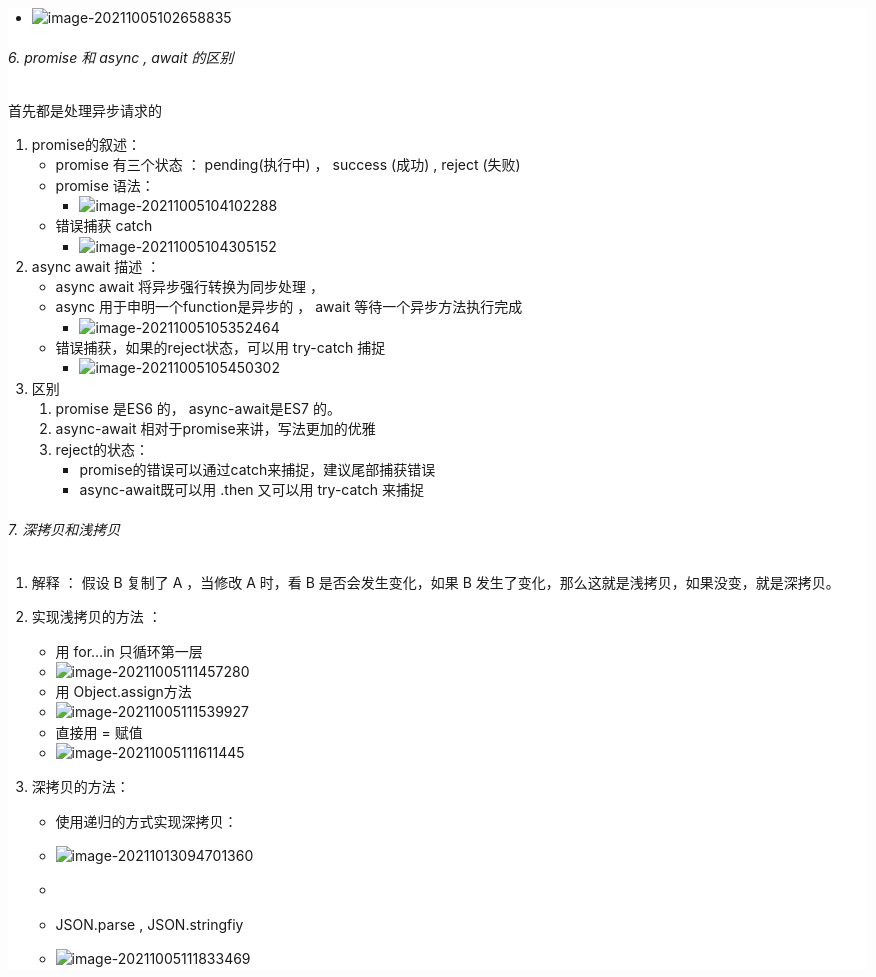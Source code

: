    - ![image-20211005102658835](C:\Users\lzm\AppData\Roaming\Typora\typora-user-images\image-20211005102658835.png)

###### 6. promise 和 async , await 的区别

首先都是处理异步请求的

1. promise的叙述：
   - promise 有三个状态  ： pending(执行中) ， success (成功) ,  reject (失败)
   - promise  语法： 
     - ![image-20211005104102288](C:\Users\lzm\AppData\Roaming\Typora\typora-user-images\image-20211005104102288.png)
   - 错误捕获  catch
     - ![image-20211005104305152](C:\Users\lzm\AppData\Roaming\Typora\typora-user-images\image-20211005104305152.png)
2. async   await  描述 ：
   - async  await  将异步强行转换为同步处理 ，
   - async 用于申明一个function是异步的 ， await 等待一个异步方法执行完成
     - ![image-20211005105352464](C:\Users\lzm\AppData\Roaming\Typora\typora-user-images\image-20211005105352464.png)
   - 错误捕获，如果的reject状态，可以用 try-catch  捕捉
     - ![image-20211005105450302](C:\Users\lzm\AppData\Roaming\Typora\typora-user-images\image-20211005105450302.png)
3. 区别
   1. promise 是ES6 的， async-await是ES7 的。
   2. async-await 相对于promise来讲，写法更加的优雅
   3. reject的状态：
      - promise的错误可以通过catch来捕捉，建议尾部捕获错误
      - async-await既可以用  .then 又可以用 try-catch 来捕捉

######  7. 深拷贝和浅拷贝

1. 解释 ： 假设 B 复制了 A ，当修改 A 时，看 B 是否会发生变化，如果 B 发生了变化，那么这就是浅拷贝，如果没变，就是深拷贝。

2. 实现浅拷贝的方法 ：
   - 用 for…in 只循环第一层
   - ![image-20211005111457280](C:\Users\lzm\AppData\Roaming\Typora\typora-user-images\image-20211005111457280.png)
   - 用 Object.assign方法
   - ![image-20211005111539927](C:\Users\lzm\AppData\Roaming\Typora\typora-user-images\image-20211005111539927.png)
   - 直接用 = 赋值
   - ![image-20211005111611445](C:\Users\lzm\AppData\Roaming\Typora\typora-user-images\image-20211005111611445.png)
   
3. 深拷贝的方法：
   
   - 使用递归的方式实现深拷贝：
   - ![image-20211013094701360](C:\Users\lzm\AppData\Roaming\Typora\typora-user-images\image-20211013094701360.png)
   - 
   
   - JSON.parse  ,  JSON.stringfiy
   - ![image-20211005111833469](C:\Users\lzm\AppData\Roaming\Typora\typora-user-images\image-20211005111833469.png)
